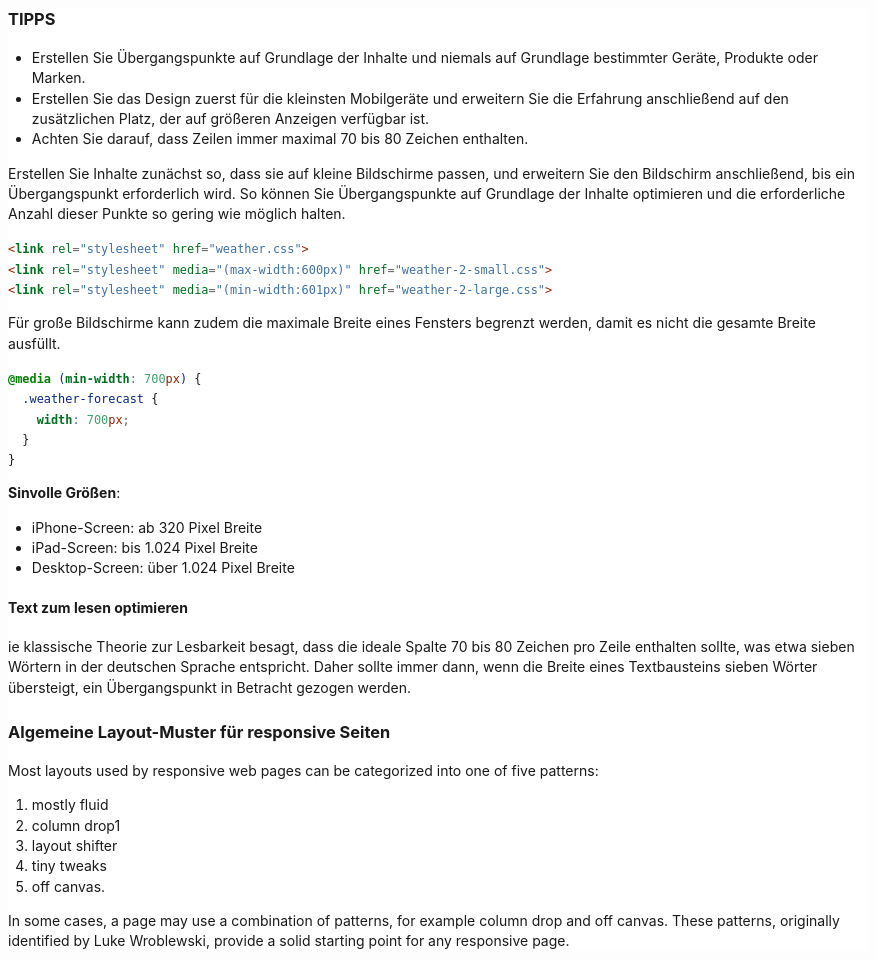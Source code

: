 ### TIPPS

- Erstellen Sie Übergangspunkte auf Grundlage der Inhalte und niemals auf Grundlage bestimmter Geräte, Produkte oder Marken.
- Erstellen Sie das Design zuerst für die kleinsten Mobilgeräte und erweitern Sie die Erfahrung anschließend auf den zusätzlichen Platz, der auf größeren Anzeigen verfügbar ist.
- Achten Sie darauf, dass Zeilen immer maximal 70 bis 80 Zeichen enthalten.

Erstellen Sie Inhalte zunächst so, dass sie auf kleine Bildschirme passen, und erweitern Sie den Bildschirm anschließend, bis ein Übergangspunkt erforderlich wird. So können Sie Übergangspunkte auf Grundlage der Inhalte optimieren und die erforderliche Anzahl dieser Punkte so gering wie möglich halten.

```html
<link rel="stylesheet" href="weather.css">
<link rel="stylesheet" media="(max-width:600px)" href="weather-2-small.css">
<link rel="stylesheet" media="(min-width:601px)" href="weather-2-large.css">
```

Für große Bildschirme kann zudem die maximale Breite eines Fensters begrenzt werden, damit es nicht die gesamte Breite ausfüllt.

```css
@media (min-width: 700px) {
  .weather-forecast {
    width: 700px;
  }
}
```

__Sinvolle Größen__:

- iPhone-Screen: ab 320 Pixel Breite
- iPad-Screen: bis 1.024 Pixel Breite
- Desktop-Screen: über 1.024 Pixel Breite

#### Text zum lesen optimieren

ie klassische Theorie zur Lesbarkeit besagt, dass die ideale Spalte 70 bis 80 Zeichen pro Zeile enthalten sollte, was etwa sieben Wörtern in der deutschen Sprache entspricht. Daher sollte immer dann, wenn die Breite eines Textbausteins sieben Wörter übersteigt, ein Übergangspunkt in Betracht gezogen werden.

### Algemeine Layout-Muster für responsive Seiten

Most layouts used by responsive web pages can be categorized into one of five patterns:

1. mostly fluid
1. column drop1
1. layout shifter
1. tiny tweaks
1. off canvas.

In some cases, a page may use a combination of patterns, for example column drop and off canvas. These patterns, originally identified by Luke Wroblewski, provide a solid starting point for any responsive page.
